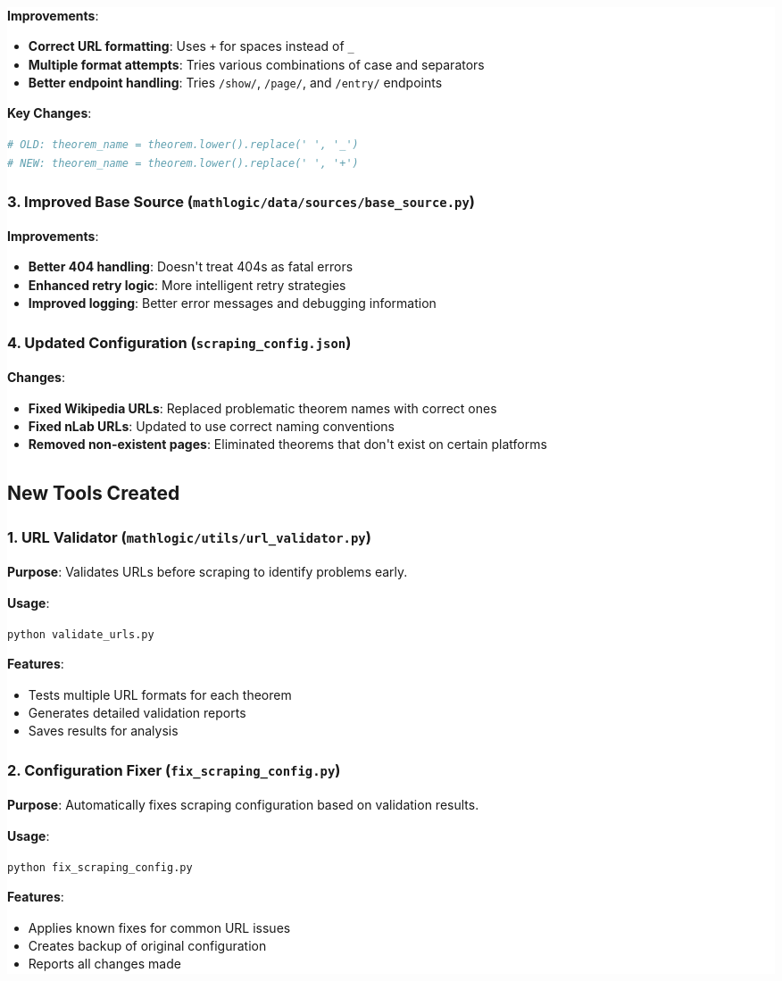 **Improvements**:
- **Correct URL formatting**: Uses `+` for spaces instead of `_`
- **Multiple format attempts**: Tries various combinations of case and separators
- **Better endpoint handling**: Tries `/show/`, `/page/`, and `/entry/` endpoints

**Key Changes**:
```python
# OLD: theorem_name = theorem.lower().replace(' ', '_')
# NEW: theorem_name = theorem.lower().replace(' ', '+')
```

### 3. Improved Base Source (`mathlogic/data/sources/base_source.py`)

**Improvements**:
- **Better 404 handling**: Doesn't treat 404s as fatal errors
- **Enhanced retry logic**: More intelligent retry strategies
- **Improved logging**: Better error messages and debugging information

### 4. Updated Configuration (`scraping_config.json`)

**Changes**:
- **Fixed Wikipedia URLs**: Replaced problematic theorem names with correct ones
- **Fixed nLab URLs**: Updated to use correct naming conventions
- **Removed non-existent pages**: Eliminated theorems that don't exist on certain platforms

## New Tools Created

### 1. URL Validator (`mathlogic/utils/url_validator.py`)
**Purpose**: Validates URLs before scraping to identify problems early.

**Usage**:
```bash
python validate_urls.py
```

**Features**:
- Tests multiple URL formats for each theorem
- Generates detailed validation reports
- Saves results for analysis

### 2. Configuration Fixer (`fix_scraping_config.py`)
**Purpose**: Automatically fixes scraping configuration based on validation results.

**Usage**:
```bash
python fix_scraping_config.py
```

**Features**:
- Applies known fixes for common URL issues
- Creates backup of original configuration
- Reports all changes made
